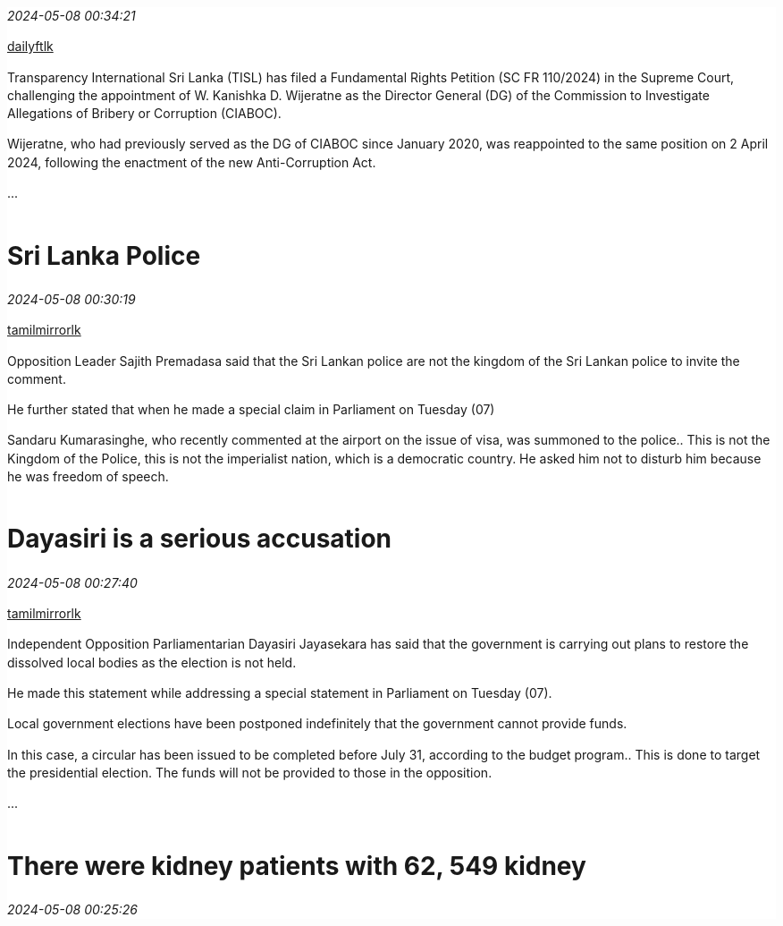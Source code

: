 *2024-05-08 00:34:21*

[dailyftlk](https://www.ft.lk/news/TISL-challenges-appointment-of-CIABOC-Director-General-in-Supreme-Court/56-761532)

Transparency International Sri Lanka (TISL) has filed a Fundamental Rights Petition (SC FR 110/2024) in the Supreme Court, challenging the appointment of W. Kanishka D. Wijeratne as the Director General (DG) of the Commission to Investigate Allegations of Bribery or Corruption (CIABOC).

Wijeratne, who had previously served as the DG of CIABOC since January 2020, was reappointed to the same position on 2 April 2024, following the enactment of the new Anti-Corruption Act.

...



# Sri Lanka Police

*2024-05-08 00:30:19*

[tamilmirrorlk](https://www.tamilmirror.lk/செய்திகள்/இலங்கை-பொலிஸ்-இராஜ்ஜியமல்ல/175-336928)

Opposition Leader Sajith Premadasa said that the Sri Lankan police are not the kingdom of the Sri Lankan police to invite the comment.

He further stated that when he made a special claim in Parliament on Tuesday (07)

Sandaru Kumarasinghe, who recently commented at the airport on the issue of visa, was summoned to the police.. This is not the Kingdom of the Police, this is not the imperialist nation, which is a democratic country. He asked him not to disturb him because he was freedom of speech.



# Dayasiri is a serious accusation

*2024-05-08 00:27:40*

[tamilmirrorlk](https://www.tamilmirror.lk/செய்திகள்/தயாசிறி-கடும்-குற்றச்சாட்டு/175-336927)

Independent Opposition Parliamentarian Dayasiri Jayasekara has said that the government is carrying out plans to restore the dissolved local bodies as the election is not held.

He made this statement while addressing a special statement in Parliament on Tuesday (07).

Local government elections have been postponed indefinitely that the government cannot provide funds.

In this case, a circular has been issued to be completed before July 31, according to the budget program.. This is done to target the presidential election. The funds will not be provided to those in the opposition.

...



# There were kidney patients with 62, 549 kidney

*2024-05-08 00:25:26*
